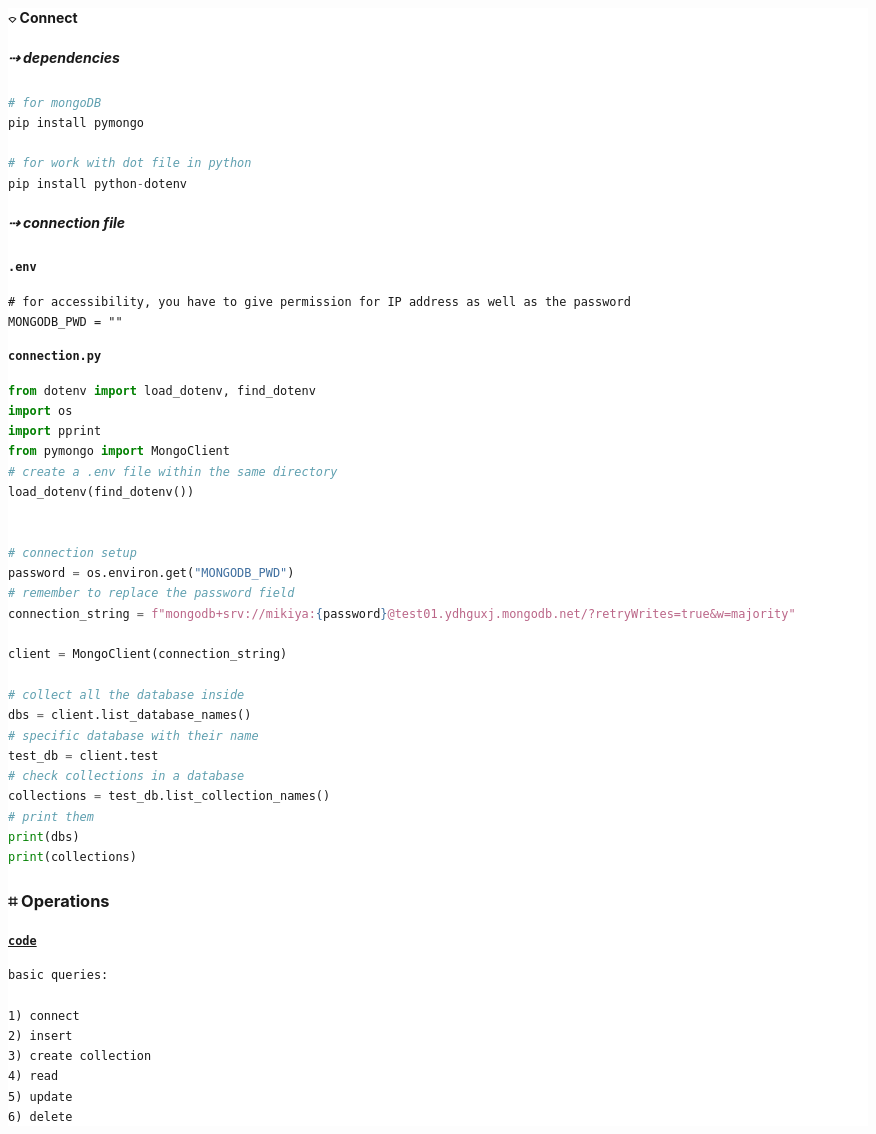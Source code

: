 #### &#x2314; Connect
##### &#x21e2; dependencies
```python
# for mongoDB
pip install pymongo 

# for work with dot file in python 
pip install python-dotenv
```

##### &#x21e2; connection file
**`.env`**
```
# for accessibility, you have to give permission for IP address as well as the password
MONGODB_PWD = ""
```

**`connection.py`**
```python 
from dotenv import load_dotenv, find_dotenv
import os
import pprint 
from pymongo import MongoClient 
# create a .env file within the same directory
load_dotenv(find_dotenv())


# connection setup
password = os.environ.get("MONGODB_PWD")
# remember to replace the password field
connection_string = f"mongodb+srv://mikiya:{password}@test01.ydhguxj.mongodb.net/?retryWrites=true&w=majority"

client = MongoClient(connection_string)

# collect all the database inside 
dbs = client.list_database_names()
# specific database with their name 
test_db = client.test
# check collections in a database 
collections = test_db.list_collection_names()
# print them
print(dbs)
print(collections)
```
### &#x2317; Operations
**[`code`](./code/basic_query.py)**
```
basic queries: 

1) connect 
2) insert 
3) create collection 
4) read 
5) update
6) delete
```
